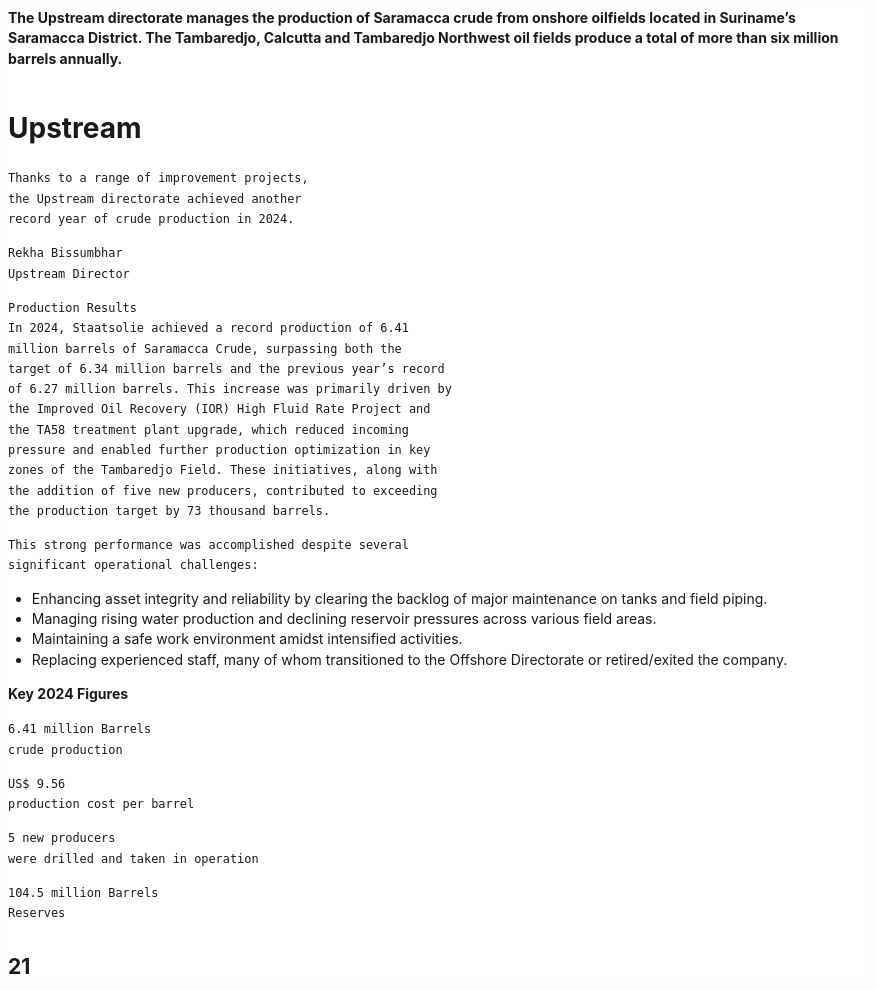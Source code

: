 
**The Upstream directorate manages the production
of Saramacca crude from onshore oilfields located
in Suriname’s Saramacca District. The Tambaredjo,
Calcutta and Tambaredjo Northwest oil fields produce a
total of more than six million barrels annually.**

# Upstream

```
Thanks to a range of improvement projects,
the Upstream directorate achieved another
record year of crude production in 2024.
```
```
Rekha Bissumbhar
Upstream Director
```
```
Production Results
In 2024, Staatsolie achieved a record production of 6.41
million barrels of Saramacca Crude, surpassing both the
target of 6.34 million barrels and the previous year’s record
of 6.27 million barrels. This increase was primarily driven by
the Improved Oil Recovery (IOR) High Fluid Rate Project and
the TA58 treatment plant upgrade, which reduced incoming
pressure and enabled further production optimization in key
zones of the Tambaredjo Field. These initiatives, along with
the addition of five new producers, contributed to exceeding
the production target by 73 thousand barrels.
```
```
This strong performance was accomplished despite several
significant operational challenges:
```
- Enhancing asset integrity and reliability by clearing the
    backlog of major maintenance on tanks and field piping.
- Managing rising water production and declining reservoir
    pressures across various field areas.
- Maintaining a safe work environment amidst
    intensified activities.
- Replacing experienced staff, many of whom transitioned to
    the Offshore Directorate or retired/exited the company.

**Key 2024 Figures**

```
6.41 million Barrels
crude production
```
```
US$ 9.56
production cost per barrel
```
```
5 new producers
were drilled and taken in operation
```
```
104.5 million Barrels
Reserves
```
## 21
